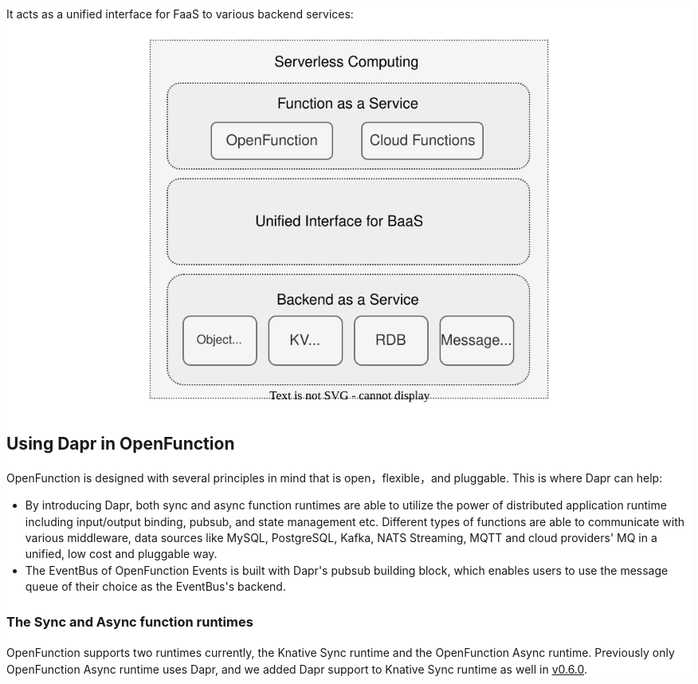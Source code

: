It acts as a unified interface for FaaS to various backend services:

<div align=center><img width="60%" height="60%" src=serverless_dapr_2.svg /></div>

## Using Dapr in OpenFunction

OpenFunction is designed with several principles in mind that is open，flexible，and pluggable. This is where Dapr can help:

- By introducing Dapr, both sync and async function runtimes are able to utilize the power of distributed application runtime including input/output binding, pubsub, and state management etc. Different types of functions are able to communicate with various middleware, data sources like MySQL, PostgreSQL, Kafka, NATS Streaming, MQTT and cloud providers' MQ in a unified, low cost and pluggable way.
- The EventBus of OpenFunction Events is built with Dapr's pubsub building block, which enables users to use the message queue of their choice as the EventBus's backend.

### The Sync and Async function runtimes

OpenFunction supports two runtimes currently, the Knative Sync runtime and the OpenFunction Async runtime. Previously only OpenFunction Async runtime uses Dapr, and we added Dapr support to Knative Sync runtime as well in [v0.6.0](https://openfunction.dev/blog/2022/03/25/announcing-openfunction-0.6.0-faas-observability-http-trigger-and-more/).
